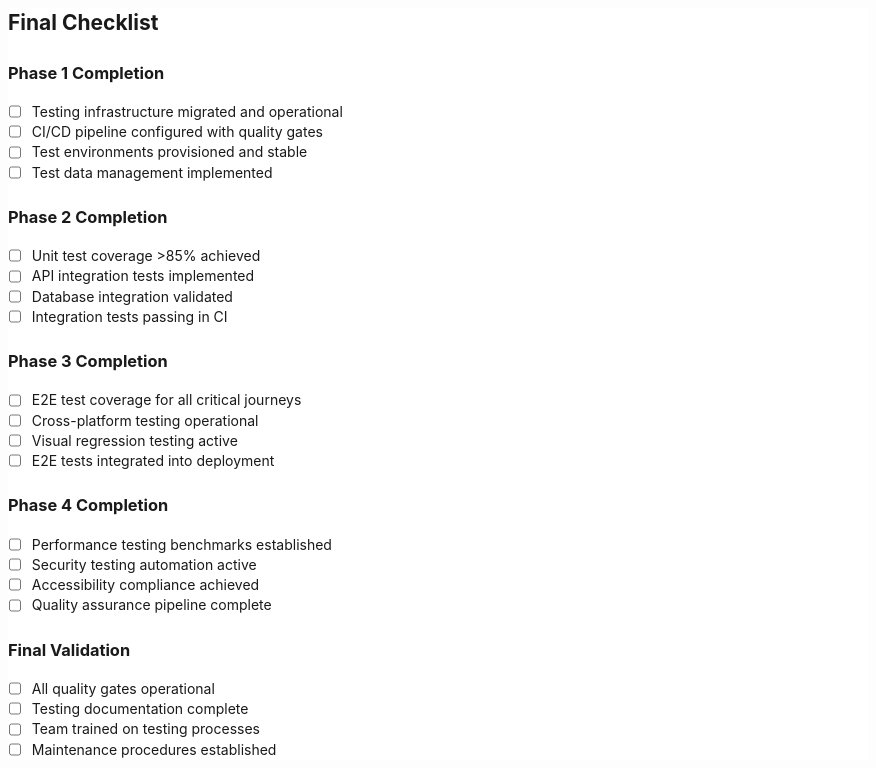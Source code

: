 ## Final Checklist

### Phase 1 Completion

- [ ] Testing infrastructure migrated and operational
- [ ] CI/CD pipeline configured with quality gates
- [ ] Test environments provisioned and stable
- [ ] Test data management implemented

### Phase 2 Completion

- [ ] Unit test coverage >85% achieved
- [ ] API integration tests implemented
- [ ] Database integration validated
- [ ] Integration tests passing in CI

### Phase 3 Completion

- [ ] E2E test coverage for all critical journeys
- [ ] Cross-platform testing operational
- [ ] Visual regression testing active
- [ ] E2E tests integrated into deployment

### Phase 4 Completion

- [ ] Performance testing benchmarks established
- [ ] Security testing automation active
- [ ] Accessibility compliance achieved
- [ ] Quality assurance pipeline complete

### Final Validation

- [ ] All quality gates operational
- [ ] Testing documentation complete
- [ ] Team trained on testing processes
- [ ] Maintenance procedures established
